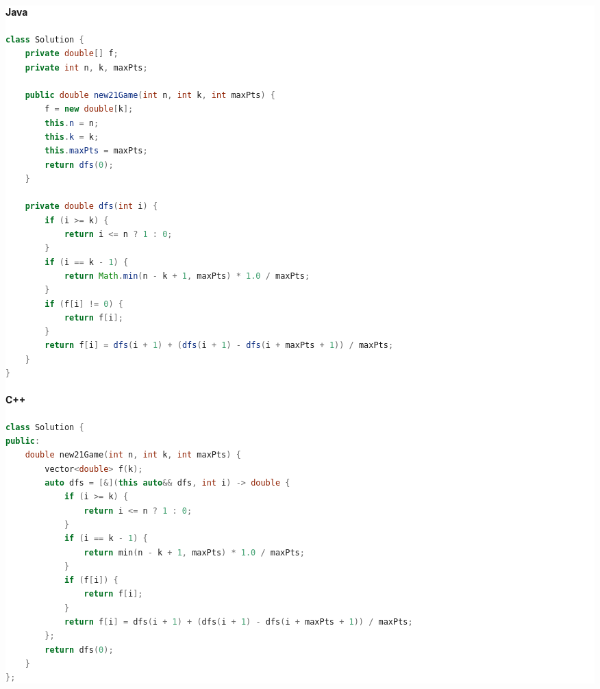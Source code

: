 #### Java

```java
class Solution {
    private double[] f;
    private int n, k, maxPts;

    public double new21Game(int n, int k, int maxPts) {
        f = new double[k];
        this.n = n;
        this.k = k;
        this.maxPts = maxPts;
        return dfs(0);
    }

    private double dfs(int i) {
        if (i >= k) {
            return i <= n ? 1 : 0;
        }
        if (i == k - 1) {
            return Math.min(n - k + 1, maxPts) * 1.0 / maxPts;
        }
        if (f[i] != 0) {
            return f[i];
        }
        return f[i] = dfs(i + 1) + (dfs(i + 1) - dfs(i + maxPts + 1)) / maxPts;
    }
}
```

#### C++

```cpp
class Solution {
public:
    double new21Game(int n, int k, int maxPts) {
        vector<double> f(k);
        auto dfs = [&](this auto&& dfs, int i) -> double {
            if (i >= k) {
                return i <= n ? 1 : 0;
            }
            if (i == k - 1) {
                return min(n - k + 1, maxPts) * 1.0 / maxPts;
            }
            if (f[i]) {
                return f[i];
            }
            return f[i] = dfs(i + 1) + (dfs(i + 1) - dfs(i + maxPts + 1)) / maxPts;
        };
        return dfs(0);
    }
};
```
